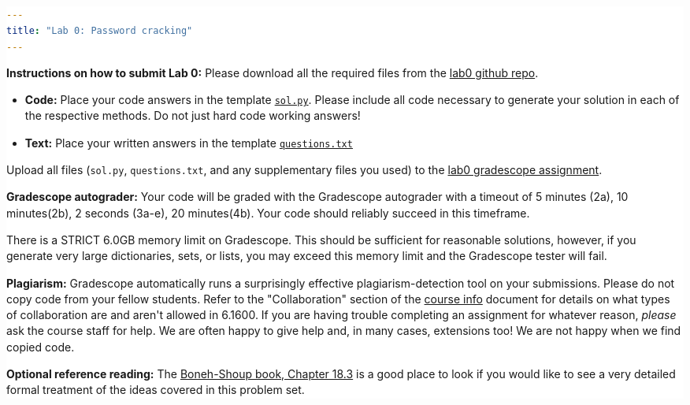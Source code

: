 ```yaml
---
title: "Lab 0: Password cracking"
---
```


<script id="MathJax-script" async src="https://cdn.jsdelivr.net/npm/mathjax@3/es5/tex-mml-chtml.js"></script>

<style type="text/css">
    ol { list-style-type: upper-alpha; }
</style>

**Instructions on how to submit Lab 0:**
Please download all the required files from the [lab0 github repo](https://github.com/mit-pdos/6.1600-labs/tree/main/hash/).

* **Code:** Place your code answers in the template [`sol.py`](https://github.com/mit-pdos/6.1600-labs/tree/main/hash/sol.py).
    Please include all code necessary to generate your solution in each of the respective methods. Do not just hard code working answers!

* **Text:** Place your written answers in the template [`questions.txt`](https://github.com/mit-pdos/6.1600-labs/tree/main/hash/questions.txt)

Upload all files (`sol.py`, `questions.txt`, and any supplementary files you used) to the [lab0 gradescope assignment](https://www.gradescope.com/courses/533302/assignments/3127745/).

**Gradescope autograder:**
Your code will be graded with the Gradescope autograder with a timeout of 5 minutes (2a), 10 minutes(2b), 2 seconds (3a-e), 20 minutes(4b). Your code should reliably succeed in this timeframe. 

There is a STRICT 6.0GB memory limit on Gradescope. This should be sufficient for reasonable solutions, however, if you generate very large dictionaries, sets, or lists, you may exceed this memory limit and the Gradescope tester will fail.


**Plagiarism:** Gradescope automatically
runs a surprisingly effective 
plagiarism-detection tool on your
submissions. Please do not copy code from your
fellow students. Refer to the "Collaboration"
section of the [course
info](https://61600.csail.mit.edu/2023/handouts/info.pdf)
document for details on what types of
collaboration are and aren't allowed in 6.1600.
If you are having trouble completing an assignment
for whatever reason, _please_ ask the course staff
for help. We are often happy to give help and,
in many cases, extensions too! 
We are not happy when we find copied code. 

**Optional reference reading:**
The [Boneh-Shoup book, Chapter 18.3](https://toc.cryptobook.us/book.pdf) is a good place to look if you would like to see a very detailed formal treatment of the ideas covered in this problem set.
